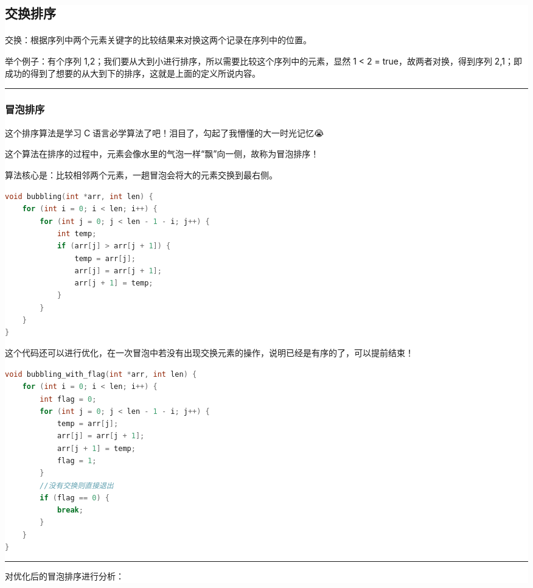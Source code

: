 ## 交换排序

交换：根据序列中两个元素关键字的比较结果来对换这两个记录在序列中的位置。

举个例子：有个序列 1,2；我们要从大到小进行排序，所以需要比较这个序列中的元素，显然 1 < 2 = true，故两者对换，得到序列 2,1；即成功的得到了想要的从大到下的排序，这就是上面的定义所说内容。

------

### 冒泡排序

这个排序算法是学习 C 语言必学算法了吧！泪目了，勾起了我懵懂的大一时光记忆😭

这个算法在排序的过程中，元素会像水里的气泡一样“飘”向一侧，故称为冒泡排序！

算法核心是：比较相邻两个元素，一趟冒泡会将大的元素交换到最右侧。

```c
void bubbling(int *arr, int len) {
    for (int i = 0; i < len; i++) {
        for (int j = 0; j < len - 1 - i; j++) {
            int temp;
            if (arr[j] > arr[j + 1]) {
                temp = arr[j];
                arr[j] = arr[j + 1];
                arr[j + 1] = temp;
            }
        }
    }
}
```

这个代码还可以进行优化，在一次冒泡中若没有出现交换元素的操作，说明已经是有序的了，可以提前结束！

```c
void bubbling_with_flag(int *arr, int len) {
    for (int i = 0; i < len; i++) {
        int flag = 0;
        for (int j = 0; j < len - 1 - i; j++) {
            temp = arr[j];
            arr[j] = arr[j + 1];
            arr[j + 1] = temp;
            flag = 1;
        }
        //没有交换则直接退出
        if (flag == 0) {
            break;
        }
    }
}
```

------

对优化后的冒泡排序进行分析：
